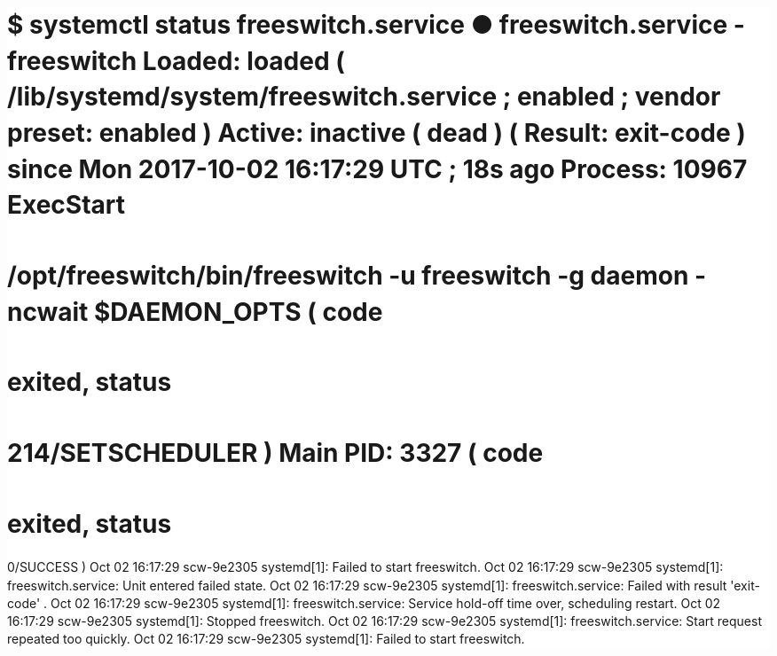 $
systemctl status freeswitch.service
● freeswitch.service - freeswitch
   Loaded: loaded
(
/lib/systemd/system/freeswitch.service
;
enabled
;
vendor preset: enabled
)
Active: inactive
(
dead
)
(
Result: exit-code
)
since Mon 2017-10-02 16:17:29 UTC
;
18s ago
  Process: 10967
ExecStart
=
/opt/freeswitch/bin/freeswitch
-u
freeswitch
-g
daemon
-ncwait
$DAEMON_OPTS
(
code
=
exited,
status
=
214/SETSCHEDULER
)
Main PID: 3327
(
code
=
exited,
status
=
0/SUCCESS
)
Oct 02 16:17:29 scw-9e2305 systemd[1]: Failed to start freeswitch.
Oct 02 16:17:29 scw-9e2305 systemd[1]: freeswitch.service: Unit entered failed state.
Oct 02 16:17:29 scw-9e2305 systemd[1]: freeswitch.service: Failed with result
'exit-code'
.
Oct 02 16:17:29 scw-9e2305 systemd[1]: freeswitch.service: Service hold-off
time
over, scheduling restart.
Oct 02 16:17:29 scw-9e2305 systemd[1]: Stopped freeswitch.
Oct 02 16:17:29 scw-9e2305 systemd[1]: freeswitch.service: Start request repeated too quickly.
Oct 02 16:17:29 scw-9e2305 systemd[1]: Failed to start freeswitch.
